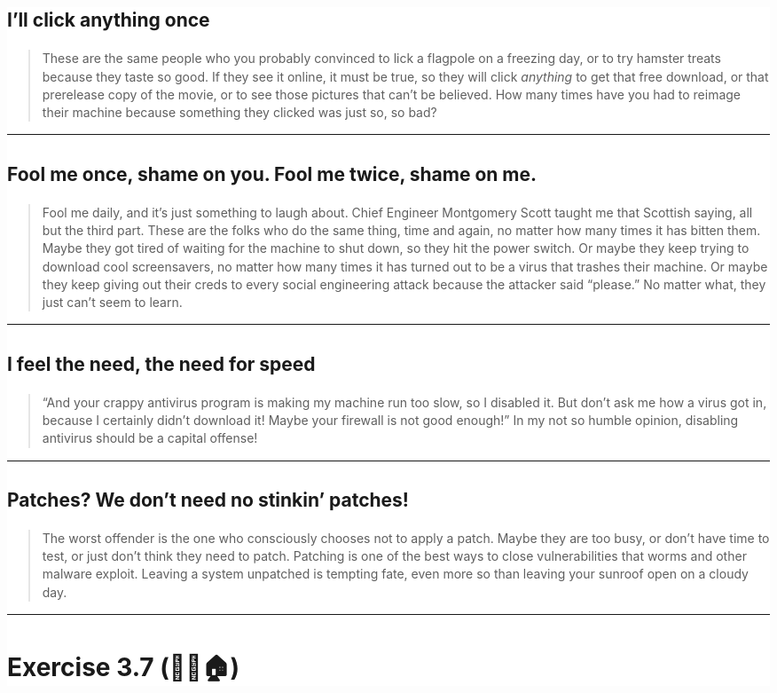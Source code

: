 
## I’ll click anything once

> These are the same people who you probably convinced to lick a
> flagpole on a freezing day, or to try hamster treats because they
> taste so good. If they see it online, it must be true, so they will
> click _anything_ to get that free download, or that prerelease copy of
> the movie, or to see those pictures that can’t be believed. How many
> times have you had to reimage their machine because something they
> clicked was just so, so bad?

---

## Fool me once, shame on you. Fool me twice, shame on me.

> Fool me daily, and it’s just something to laugh about. Chief Engineer
> Montgomery Scott taught me that Scottish saying, all but the third
> part. These are the folks who do the same thing, time and again, no
> matter how many times it has bitten them. Maybe they got tired of
> waiting for the machine to shut down, so they hit the power switch. Or
> maybe they keep trying to download cool screensavers, no matter how
> many times it has turned out to be a virus that trashes their machine.
> Or maybe they keep giving out their creds to every social engineering
> attack because the attacker said “please.” No matter what, they just
> can’t seem to learn.

---

## I feel the need, the need for speed

> “And your crappy antivirus program is making my machine run too slow,
> so I disabled it. But don’t ask me how a virus got in, because I
> certainly didn’t download it! Maybe your firewall is not good enough!”
> In my not so humble opinion, disabling antivirus should be a capital
> offense!

---

## Patches? We don’t need no stinkin’ patches!

> The worst offender is the one who consciously chooses not to apply a
> patch. Maybe they are too busy, or don’t have time to test, or just
> don’t think they need to patch. Patching is one of the best ways to
> close vulnerabilities that worms and other malware exploit. Leaving a
> system unpatched is tempting fate, even more so than leaving your
> sunroof open on a cloudy day.

---

# Exercise 3.7 (:handshake::pencil::house:)
